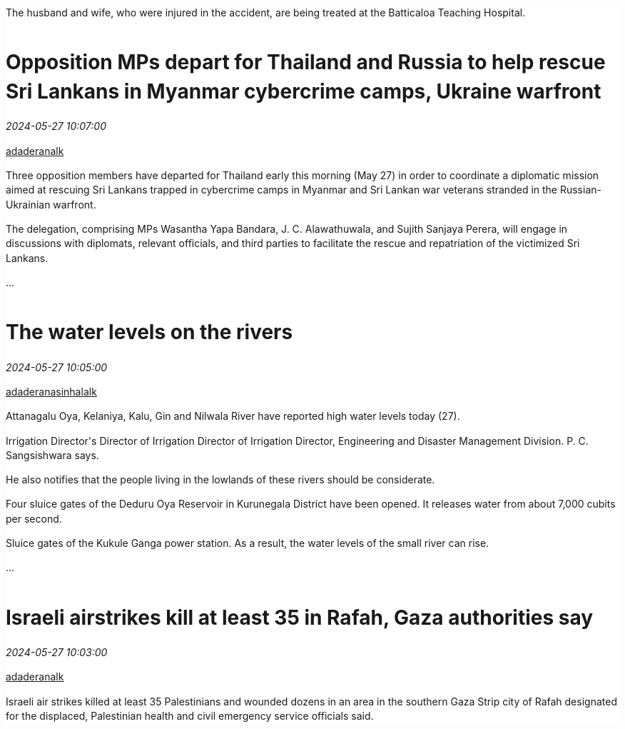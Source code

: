 The husband and wife, who were injured in the accident, are being treated at the Batticaloa Teaching Hospital.



# Opposition MPs depart for Thailand and Russia to help rescue Sri Lankans in Myanmar cybercrime camps, Ukraine warfront

*2024-05-27 10:07:00*

[adaderanalk](https://www.adaderana.lk/news/99457/opposition-mps-depart-for-thailand-and-russia-to-help-rescue-sri-lankans-in-myanmar-cybercrime-camps-ukraine-warfront)

Three opposition members have departed for Thailand early this morning (May 27) in order to coordinate a diplomatic mission aimed at rescuing Sri Lankans trapped in cybercrime camps in Myanmar and Sri Lankan war veterans stranded in the Russian-Ukrainian warfront.

The delegation, comprising MPs Wasantha Yapa Bandara, J. C. Alawathuwala, and Sujith Sanjaya Perera, will engage in discussions with diplomats, relevant officials, and third parties to facilitate the rescue and repatriation of the victimized Sri Lankans.

...



# The water levels on the rivers

*2024-05-27 10:05:00*

[adaderanasinhalalk](http://sinhala.adaderana.lk/news/197055)

Attanagalu Oya, Kelaniya, Kalu, Gin and Nilwala River have reported high water levels today (27).

Irrigation Director's Director of Irrigation Director of Irrigation Director, Engineering and Disaster Management Division. P. C. Sangsishwara says.

He also notifies that the people living in the lowlands of these rivers should be considerate.

Four sluice gates of the Deduru Oya Reservoir in Kurunegala District have been opened. It releases water from about 7,000 cubits per second.

Sluice gates of the Kukule Ganga power station. As a result, the water levels of the small river can rise.

...



# Israeli airstrikes kill at least 35 in Rafah, Gaza authorities say

*2024-05-27 10:03:00*

[adaderanalk](https://www.adaderana.lk/news/99456/israeli-airstrikes-kill-at-least-35-in-rafah-gaza-authorities-say)

Israeli air strikes killed at least 35 Palestinians and wounded dozens in an area in the southern Gaza Strip city of Rafah designated for the displaced, Palestinian health and civil emergency service officials said.
